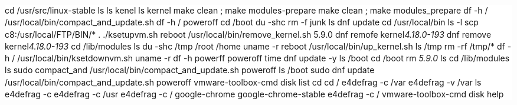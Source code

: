 cd /usr/src/linux-stable
ls
ls kenel
ls kernel
make clean ; make modules-prepare
make clean ; make modules_prepare
df -h /
/usr/local/bin/compact_and_update.sh 
df -h /
poweroff
cd /boot
du -shc
rm -f junk
ls
dnf update
cd /usr/local/bin
ls -l
scp c8:/usr/local/FTP/BIN/* .
./ksetupvm.sh 
reboot
/usr/local/bin/remove_kernel.sh 5.9.0
dnf remofe kernel*4.18.0-193*
dnf remove kernel*4.18.0-193*
cd /lib/modules
ls
du -shc /tmp /root /home
uname -r
reboot
/usr/local/bin/up_kernel.sh 
ls /tmp
rm -rf /tmp/*
df -h /
/usr/local/bin/ksetdownvm.sh 
uname -r
df -h
powerff
poweroff
time dnf update -y
ls /boot
cd /boot
rm *5.9.0*
ls
cd /lib/modules
ls
sudo compact_and
/usr/local/bin/compact_and_update.sh
poweroff
ls /boot
sudo dnf update
/usr/local/bin/compact_and_update.sh
poweroff
vmware-toolbox-cmd disk list
cd 
cd /
e4defrag -c /var
e4defrag -v /var
ls
e4defrag -c
e4defrag -c /usr
e4defrag -c /
google-chrome
google-chrome-stable
e4defrag -c /
vmware-toolbox-cmd disk help